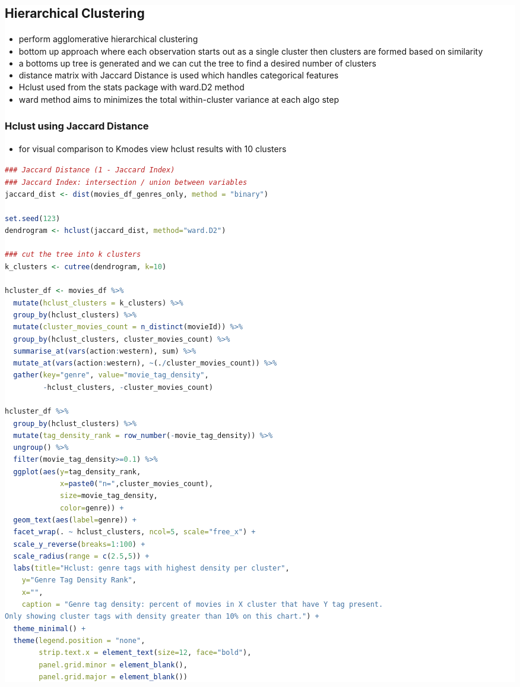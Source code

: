 
## Hierarchical Clustering

  - perform agglomerative hierarchical clustering
  - bottom up approach where each observation starts out as a single
    cluster then clusters are formed based on similarity
  - a bottoms up tree is generated and we can cut the tree to find a
    desired number of clusters
  - distance matrix with Jaccard Distance is used which handles
    categorical features
  - Hclust used from the stats package with ward.D2 method
  - ward method aims to minimizes the total within-cluster variance at
    each algo step

### Hclust using Jaccard Distance

  - for visual comparison to Kmodes view hclust results with 10 clusters



``` r
### Jaccard Distance (1 - Jaccard Index)
### Jaccard Index: intersection / union between variables
jaccard_dist <- dist(movies_df_genres_only, method = "binary")

set.seed(123)
dendrogram <- hclust(jaccard_dist, method="ward.D2")

### cut the tree into k clusters
k_clusters <- cutree(dendrogram, k=10)

hcluster_df <- movies_df %>%
  mutate(hclust_clusters = k_clusters) %>%
  group_by(hclust_clusters) %>%
  mutate(cluster_movies_count = n_distinct(movieId)) %>%
  group_by(hclust_clusters, cluster_movies_count) %>%
  summarise_at(vars(action:western), sum) %>%
  mutate_at(vars(action:western), ~(./cluster_movies_count)) %>%
  gather(key="genre", value="movie_tag_density", 
         -hclust_clusters, -cluster_movies_count)

hcluster_df %>%
  group_by(hclust_clusters) %>%
  mutate(tag_density_rank = row_number(-movie_tag_density)) %>%
  ungroup() %>%
  filter(movie_tag_density>=0.1) %>%
  ggplot(aes(y=tag_density_rank,
             x=paste0("n=",cluster_movies_count),
             size=movie_tag_density,
             color=genre)) +
  geom_text(aes(label=genre)) +
  facet_wrap(. ~ hclust_clusters, ncol=5, scale="free_x") +
  scale_y_reverse(breaks=1:100) +
  scale_radius(range = c(2.5,5)) +
  labs(title="Hclust: genre tags with highest density per cluster",
    y="Genre Tag Density Rank",
    x="",
    caption = "Genre tag density: percent of movies in X cluster that have Y tag present.
Only showing cluster tags with density greater than 10% on this chart.") +
  theme_minimal() +
  theme(legend.position = "none",
        strip.text.x = element_text(size=12, face="bold"),
        panel.grid.minor = element_blank(),
        panel.grid.major = element_blank())
```
